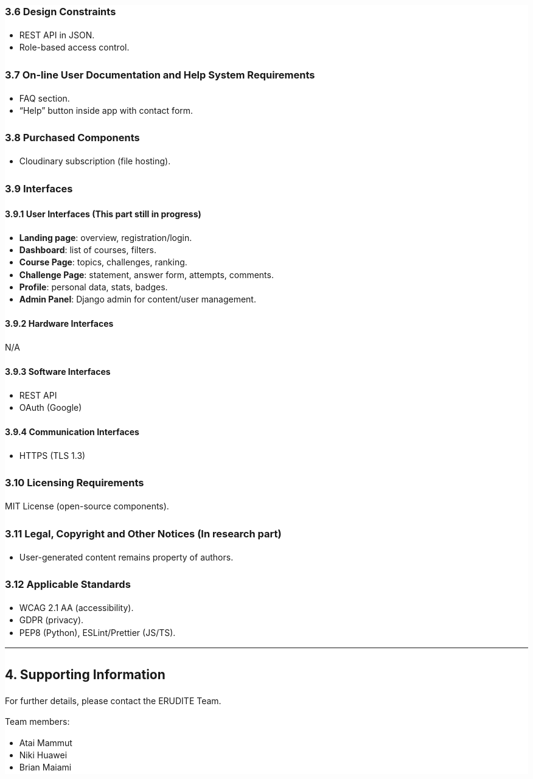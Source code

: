 ### 3.6 Design Constraints
- REST API in JSON.  
- Role-based access control.  

### 3.7 On-line User Documentation and Help System Requirements
- FAQ section.  
- “Help” button inside app with contact form.  

### 3.8 Purchased Components
- Cloudinary subscription (file hosting).  

### 3.9 Interfaces
#### 3.9.1 User Interfaces (This part still in progress)
- **Landing page**: overview, registration/login.  
- **Dashboard**: list of courses, filters.  
- **Course Page**: topics, challenges, ranking.  
- **Challenge Page**: statement, answer form, attempts, comments.  
- **Profile**: personal data, stats, badges.  
- **Admin Panel**: Django admin for content/user management.  

#### 3.9.2 Hardware Interfaces
N/A  

#### 3.9.3 Software Interfaces
- REST API  
- OAuth (Google)  

#### 3.9.4 Communication Interfaces
- HTTPS (TLS 1.3)  

### 3.10 Licensing Requirements
MIT License (open-source components).  

### 3.11 Legal, Copyright and Other Notices (In research part)
- User-generated content remains property of authors.  

### 3.12 Applicable Standards
- WCAG 2.1 AA (accessibility).  
- GDPR (privacy).  
- PEP8 (Python), ESLint/Prettier (JS/TS).  

---

## 4. Supporting Information
For further details, please contact the ERUDITE Team.  

Team members:  
- Atai Mammut
- Niki Huawei
- Brian Maiami
